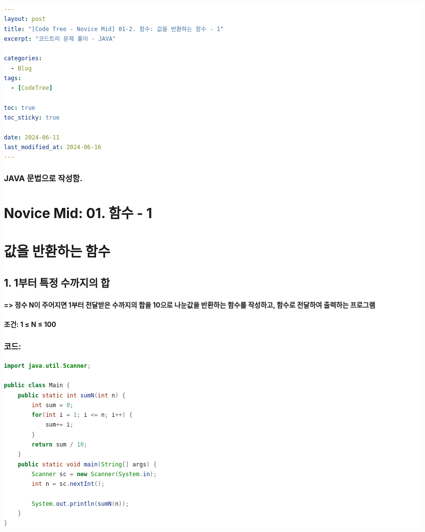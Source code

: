 ```yaml
---
layout: post
title: "[Code Tree - Novice Mid] 01-2. 함수: 값을 반환하는 함수 - 1"
excerpt: "코드트리 문제 풀이 - JAVA"

categories:
  - Blog
tags:
  - [CodeTree]

toc: true
toc_sticky: true

date: 2024-06-11
last_modified_at: 2024-06-16
---
```


### JAVA 문법으로 작성함.

# Novice Mid: 01. 함수 - 1

# 값을 반환하는 함수

## 1. 1부터 특정 수까지의 합

#### => 정수 N이 주어지면 1부터 전달받은 수까지의 합을 10으로 나눈값을 반환하는 함수를 작성하고, 함수로 전달하여 출력하는 프로그램

#### 조건: 1 ≤ N ≤ 100

### 코드:

```java
import java.util.Scanner;

public class Main {
    public static int sumN(int n) {
        int sum = 0;
        for(int i = 1; i <= n; i++) {
            sum+= i;
        }
        return sum / 10;
    }
    public static void main(String[] args) {
        Scanner sc = new Scanner(System.in);
        int n = sc.nextInt();

        System.out.println(sumN(n));
    }
}
```
